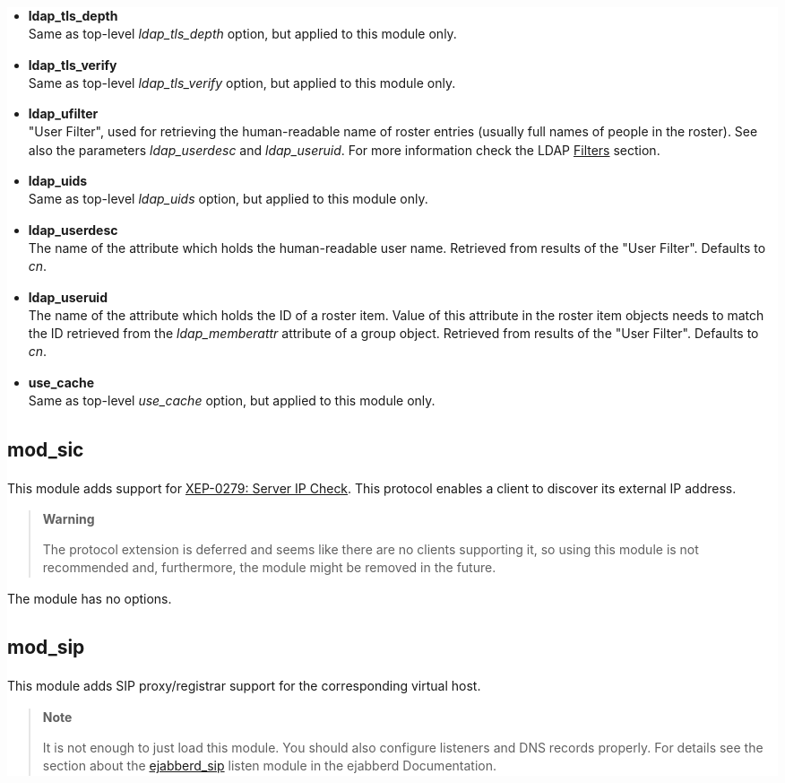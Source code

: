 - **ldap\_tls\_depth**  
Same as top-level *ldap\_tls\_depth* option, but applied to this module
only.

- **ldap\_tls\_verify**  
Same as top-level *ldap\_tls\_verify* option, but applied to this module
only.

- **ldap\_ufilter**  
"User Filter", used for retrieving the human-readable name of roster
entries (usually full names of people in the roster). See also the
parameters *ldap\_userdesc* and *ldap\_useruid*. For more information
check the LDAP [Filters](/admin/configuration/database-ldap/#filters) section.

- **ldap\_uids**  
Same as top-level *ldap\_uids* option, but applied to this module only.

- **ldap\_userdesc**  
The name of the attribute which holds the human-readable user name.
Retrieved from results of the "User Filter". Defaults to *cn*.

- **ldap\_useruid**  
The name of the attribute which holds the ID of a roster item. Value of
this attribute in the roster item objects needs to match the ID
retrieved from the *ldap\_memberattr* attribute of a group object.
Retrieved from results of the "User Filter". Defaults to *cn*.

- **use\_cache**  
Same as top-level *use\_cache* option, but applied to this module only.

mod\_sic
--------

This module adds support for [XEP-0279: Server IP
Check](https://xmpp.org/extensions/xep-0279.html). This protocol enables
a client to discover its external IP address.

> **Warning**
>
> The protocol extension is deferred and seems like there are no clients
> supporting it, so using this module is not recommended and,
> furthermore, the module might be removed in the future.

The module has no options.

mod\_sip
--------

This module adds SIP proxy/registrar support for the corresponding
virtual host.

> **Note**
>
> It is not enough to just load this module. You should also configure
> listeners and DNS records properly. For details see the section about
> the [ejabberd\_sip](/admin/configuration/listen/#ejabberd-sip) listen module in
> the ejabberd Documentation.
